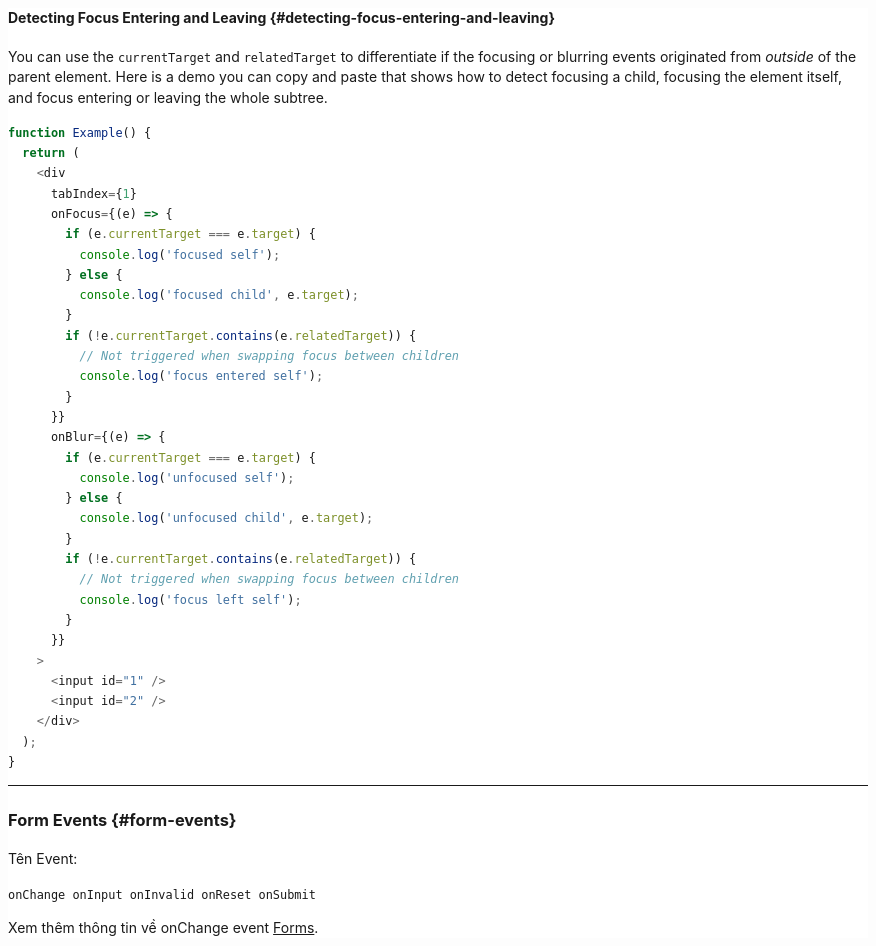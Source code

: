#### Detecting Focus Entering and Leaving {#detecting-focus-entering-and-leaving}

You can use the `currentTarget` and `relatedTarget` to differentiate if the focusing or blurring events originated from _outside_ of the parent element. Here is a demo you can copy and paste that shows how to detect focusing a child, focusing the element itself, and focus entering or leaving the whole subtree.

```javascript
function Example() {
  return (
    <div
      tabIndex={1}
      onFocus={(e) => {
        if (e.currentTarget === e.target) {
          console.log('focused self');
        } else {
          console.log('focused child', e.target);
        }
        if (!e.currentTarget.contains(e.relatedTarget)) {
          // Not triggered when swapping focus between children
          console.log('focus entered self');
        }
      }}
      onBlur={(e) => {
        if (e.currentTarget === e.target) {
          console.log('unfocused self');
        } else {
          console.log('unfocused child', e.target);
        }
        if (!e.currentTarget.contains(e.relatedTarget)) {
          // Not triggered when swapping focus between children
          console.log('focus left self');
        }
      }}
    >
      <input id="1" />
      <input id="2" />
    </div>
  );
}
```

* * *

### Form Events {#form-events}

Tên Event:

```
onChange onInput onInvalid onReset onSubmit
```

Xem thêm thông tin về onChange event [Forms](/docs/forms.html).
